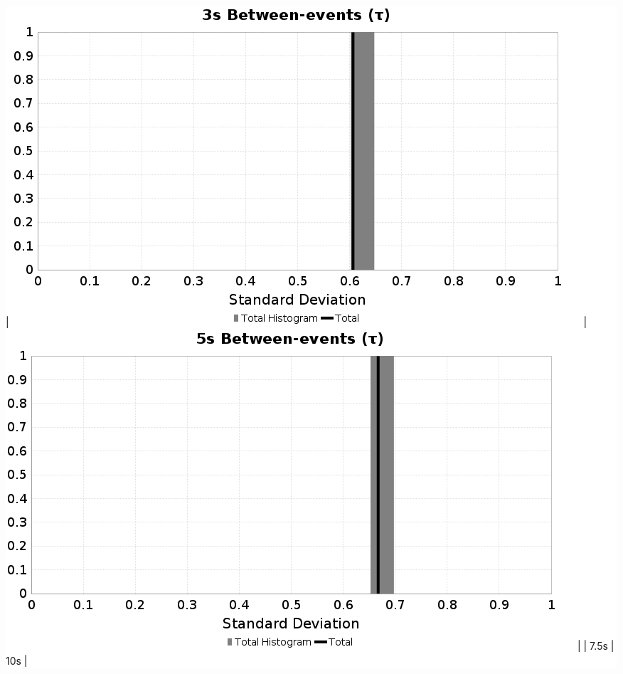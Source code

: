 | ![3s](resources/between_events_m7_80km_3s_hist.png) | ![5s](resources/between_events_m7_80km_5s_hist.png) |
| 7.5s | 10s |